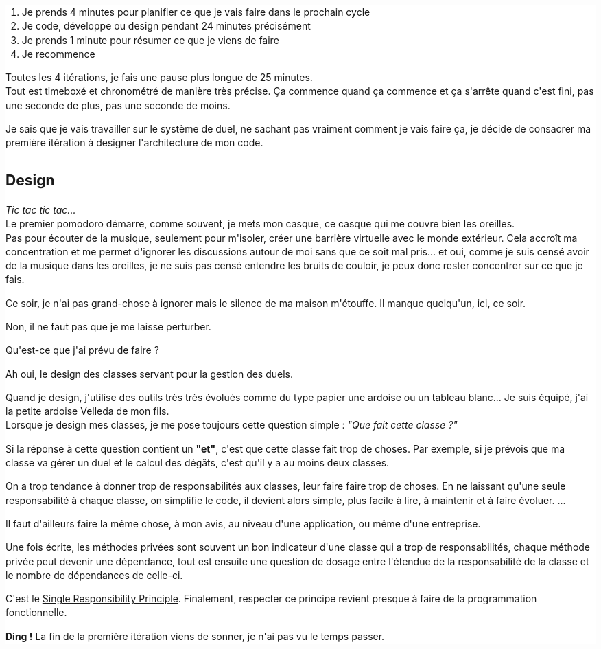  1. Je prends 4 minutes pour planifier ce que je vais faire dans le prochain cycle
 2. Je code, développe ou design pendant 24 minutes précisément
 3. Je prends 1 minute pour résumer ce que je viens de faire
 4. Je recommence

Toutes les 4 itérations, je fais une pause plus longue de 25 minutes.  
Tout est timeboxé et chronométré de manière très précise. Ça commence quand ça commence et ça s'arrête quand c'est fini, pas une seconde de plus, pas une seconde de moins.

Je sais que je vais travailler sur le système de duel, ne sachant pas vraiment comment je vais faire ça, je décide de consacrer ma première itération à designer l'architecture de mon code.

## Design

*Tic tac tic tac...*  
Le premier pomodoro démarre, comme souvent, je mets mon casque, ce casque qui me couvre bien les oreilles.  
Pas pour écouter de la musique, seulement pour m'isoler, créer une barrière virtuelle avec le monde extérieur. Cela accroît ma concentration et me permet d'ignorer les discussions autour de moi sans que ce soit mal pris... et oui, comme je suis censé avoir de la musique dans les oreilles, je ne suis pas censé entendre les bruits de couloir, je peux donc rester concentrer sur ce que je fais. 

Ce soir, je n'ai pas grand-chose à ignorer mais le silence de ma maison m'étouffe. Il manque quelqu'un, ici, ce soir.

Non, il ne faut pas que je me laisse perturber.

Qu'est-ce que j'ai prévu de faire ?

Ah oui, le design des classes servant pour la gestion des duels.

Quand je design, j'utilise des outils très très évolués comme du type papier une ardoise ou un tableau blanc... Je suis équipé, j'ai la petite ardoise Velleda de mon fils.  
Lorsque je design mes classes, je me pose toujours cette question simple : *"Que fait cette classe ?"*  

Si la réponse à cette question contient un **"et"**, c'est que cette classe fait trop de choses. Par exemple, si je prévois que ma classe va gérer un duel et le calcul des dégâts, c'est qu'il y a au moins deux classes.  

On a trop tendance à donner trop de responsabilités aux classes, leur faire faire trop de choses. En ne laissant qu'une seule responsabilité à chaque classe, on simplifie le code, il devient alors simple, plus facile à lire, à maintenir et à faire évoluer.
...

Il faut d'ailleurs faire la même chose, à mon avis, au niveau d'une application, ou même d'une entreprise.

Une fois écrite, les méthodes privées sont souvent un bon indicateur d'une classe qui a trop de responsabilités, chaque méthode privée peut devenir une dépendance, tout est ensuite une question de dosage entre l'étendue de la responsabilité de la classe et le nombre de dépendances de celle-ci.  

C'est le [Single Responsibility Principle](https://en.wikipedia.org/wiki/Single_responsibility_principle). Finalement, respecter ce principe revient presque à faire de la programmation fonctionnelle.

**Ding !** La fin de la première itération viens de sonner, je n'ai pas vu le temps passer.  
